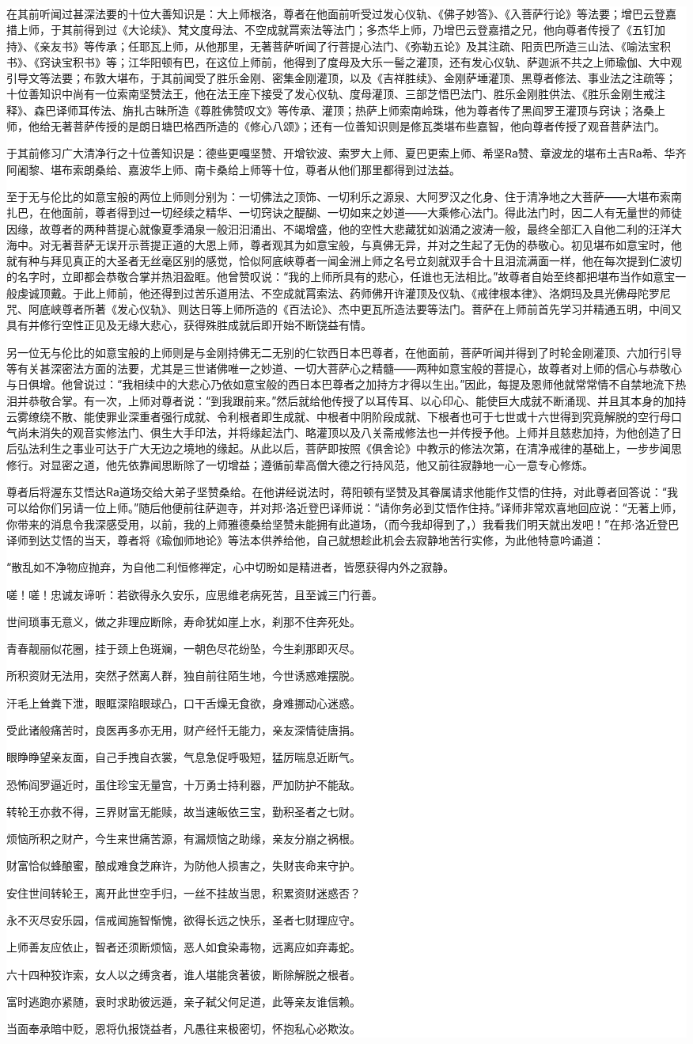 在其前听闻过甚深法要的十位大善知识是：大上师根洛，尊者在他面前听受过发心仪轨、《佛子妙答》、《入菩萨行论》等法要；增巴云登嘉措上师，于其前得到过《大论续》、梵文度母法、不空成就罥索法等法门；多杰华上师，乃增巴云登嘉措之兄，他向尊者传授了《五钉加持》、《亲友书》等传承；任耶瓦上师，从他那里，无著菩萨听闻了行菩提心法门、《弥勒五论》及其注疏、阳贡巴所造三山法、《喻法宝积书》、《窍诀宝积书》等；江华阳顿有巴，在这位上师前，他得到了度母及大乐一髻之灌顶，还有发心仪轨、萨迦派不共之上师瑜伽、大中观引导文等法要；布敦大堪布，于其前闻受了胜乐金刚、密集金刚灌顶，以及《吉祥胜续》、金刚萨埵灌顶、黑尊者修法、事业法之注疏等；十位善知识中尚有一位索南坚赞法王，他在法王座下接受了发心仪轨、度母灌顶、三部芝悟巴法门、胜乐金刚胜供法、《胜乐金刚生戒注释》、森巴译师耳传法、旃扎古昧所造《尊胜佛赞叹文》等传承、灌顶；热萨上师索南岭珠，他为尊者传了黑阎罗王灌顶与窍诀；洛桑上师，他给无著菩萨传授的是朗日塘巴格西所造的《修心八颂》；还有一位善知识则是修瓦类堪布些嘉智，他向尊者传授了观音菩萨法门。

于其前修习广大清净行之十位善知识是：德些更嘎坚赞、开增钦波、索罗大上师、夏巴更索上师、希坚Ra赞、章波龙的堪布土吉Ra希、华齐阿阇黎、堪布索朗桑给、嘉波华上师、南卡桑给上师等十位，尊者从他们那里都得到过法益。

至于无与伦比的如意宝般的两位上师则分别为：一切佛法之顶饰、一切利乐之源泉、大阿罗汉之化身、住于清净地之大菩萨——大堪布索南扎巴，在他面前，尊者得到过一切经续之精华、一切窍诀之醍醐、一切如来之妙道——大乘修心法门。得此法门时，因二人有无量世的师徒因缘，故尊者的两种菩提心就像夏季涌泉一般汩汩涌出、不竭增盛，他的空性大悲藏犹如汹涌之波涛一般，最终全部汇入自他二利的汪洋大海中。对无著菩萨无误开示菩提正道的大恩上师，尊者观其为如意宝般，与真佛无异，并对之生起了无伪的恭敬心。初见堪布如意宝时，他就有种与拜见真正的大圣者无丝毫区别的感觉，恰似阿底峡尊者一闻金洲上师之名号立刻就双手合十且泪流满面一样，他在每次提到仁波切的名字时，立即都会恭敬合掌并热泪盈眶。他曾赞叹说：“我的上师所具有的悲心，任谁也无法相比。”故尊者自始至终都把堪布当作如意宝一般虔诚顶戴。于此上师前，他还得到过苦乐道用法、不空成就罥索法、药师佛开许灌顶及仪轨、《戒律根本律》、洛炯玛及具光佛母陀罗尼咒、阿底峡尊者所著《发心仪轨》、则达日等上师所造的《百法论》、杰中更瓦所造法要等法门。菩萨在上师前首先学习并精通五明，中间又具有并修行空性正见及无缘大悲心，获得殊胜成就后即开始不断饶益有情。

另一位无与伦比的如意宝般的上师则是与金刚持佛无二无别的仁钦西日本巴尊者，在他面前，菩萨听闻并得到了时轮金刚灌顶、六加行引导等有关甚深密法方面的法要，尤其是三世诸佛唯一之妙道、一切大菩萨心之精髓——两种如意宝般的菩提心，故尊者对上师的信心与恭敬心与日俱增。他曾说过：“我相续中的大悲心乃依如意宝般的西日本巴尊者之加持方才得以生出。”因此，每提及恩师他就常常情不自禁地流下热泪并恭敬合掌。有一次，上师对尊者说：“到我跟前来。”然后就给他传授了以耳传耳、以心印心、能使巨大成就不断涌现、并且其本身的加持云雾缭绕不散、能使罪业深重者强行成就、令利根者即生成就、中根者中阴阶段成就、下根者也可于七世或十六世得到究竟解脱的空行母口气尚未消失的观音实修法门、俱生大手印法，并将缘起法门、略灌顶以及八关斋戒修法也一并传授予他。上师并且慈悲加持，为他创造了日后弘法利生之事业可达于广大无边之境地的缘起。从此以后，菩萨即按照《俱舍论》中教示的修法次第，在清净戒律的基础上，一步步闻思修行。对显密之道，他先依靠闻思断除了一切增益；遵循前辈高僧大德之行持风范，他又前往寂静地一心一意专心修炼。

尊者后将渥东艾悟达Ra道场交给大弟子坚赞桑给。在他讲经说法时，蒋阳顿有坚赞及其眷属请求他能作艾悟的住持，对此尊者回答说：“我可以给你们另请一位上师。”随后他便前往萨迦寺，并对邦·洛近登巴译师说：“请你务必到艾悟作住持。”译师非常欢喜地回应说：“无著上师，你带来的消息令我深感受用，以前，我的上师雅德桑给坚赞未能拥有此道场，（而今我却得到了，）我看我们明天就出发吧！”在邦·洛近登巴译师到达艾悟的当天，尊者将《瑜伽师地论》等法本供养给他，自己就想趁此机会去寂静地苦行实修，为此他特意吟诵道：

“散乱如不净物应抛弃，为自他二利恒修禅定，心中切盼如是精进者，皆愿获得内外之寂静。

嗟！嗟！忠诚友谛听：若欲得永久安乐，应思维老病死苦，且至诚三门行善。

世间琐事无意义，做之非理应断除，寿命犹如崖上水，刹那不住奔死处。

青春靓丽似花圈，挂于颈上色斑斓，一朝色尽花纷坠，今生刹那即灭尽。

所积资财无法用，突然孑然离人群，独自前往陌生地，今世诱惑难摆脱。

汗毛上耸粪下泄，眼眶深陷眼球凸，口干舌燥无食欲，身难挪动心迷惑。

受此诸般痛苦时，良医再多亦无用，财产经忏无能力，亲友深情徒唐捐。

眼睁睁望亲友面，自己手拽自衣裳，气息急促呼吸短，猛厉喘息近断气。

恐怖阎罗逼近时，虽住珍宝无量宫，十万勇士持利器，严加防护不能敌。

转轮王亦救不得，三界财富无能赎，故当速皈依三宝，勤积圣者之七财。

烦恼所积之财产，今生来世痛苦源，有漏烦恼之助缘，亲友分崩之祸根。

财富恰似蜂酿蜜，酿成难食芝麻许，为防他人损害之，失财丧命来守护。

安住世间转轮王，离开此世空手归，一丝不挂故当思，积累资财迷惑否？

永不灭尽安乐园，信戒闻施智惭愧，欲得长远之快乐，圣者七财理应守。

上师善友应依止，智者还须断烦恼，恶人如食染毒物，远离应如弃毒蛇。

六十四种狡诈索，女人以之缚贪者，谁人堪能贪著彼，断除解脱之根者。

富时逃跑亦紧随，衰时求助彼远遁，亲子弑父何足道，此等亲友谁信赖。

当面奉承暗中贬，恩将仇报饶益者，凡愚往来极密切，怀抱私心必欺汝。
